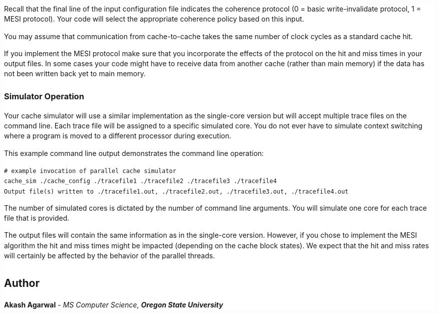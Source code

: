 Recall that the final line of the input configuration file indicates the coherence protocol (0 = basic write-invalidate protocol, 1 = MESI protocol). Your code will select the appropriate coherence policy based on this input.

You may assume that communication from cache-to-cache takes the same number of clock cycles as a standard cache hit.

If you implement the MESI protocol make sure that you incorporate the effects of the protocol on the hit and miss times in your output files. In some cases your code might have to receive data from another cache (rather than main memory) if the data has not been written back yet to main memory.
### Simulator Operation
Your cache simulator will use a similar implementation as the single-core version but will accept multiple trace files on the command line. Each trace file will be assigned to a specific simulated core. You do not ever have to simulate context switching where a program is moved to a different processor during execution.

This example command line output demonstrates the command line operation:
```
# example invocation of parallel cache simulator
cache_sim ./cache_config ./tracefile1 ./tracefile2 ./tracefile3 ./tracefile4 
Output file(s) written to ./tracefile1.out, ./tracefile2.out, ./tracefile3.out, ./tracefile4.out
```
The number of simulated cores is dictated by the number of command line arguments. You will simulate one core for each trace file that is provided.

The output files will contain the same information as in the single-core version. However, if you chose to implement the MESI algorithm the hit and miss times might be impacted (depending on the cache block states). We expect that the hit and miss rates will certainly be affected by the behavior of the parallel threads.

## Author

**Akash Agarwal** - *MS Computer Science,* **_Oregon State University_** 
